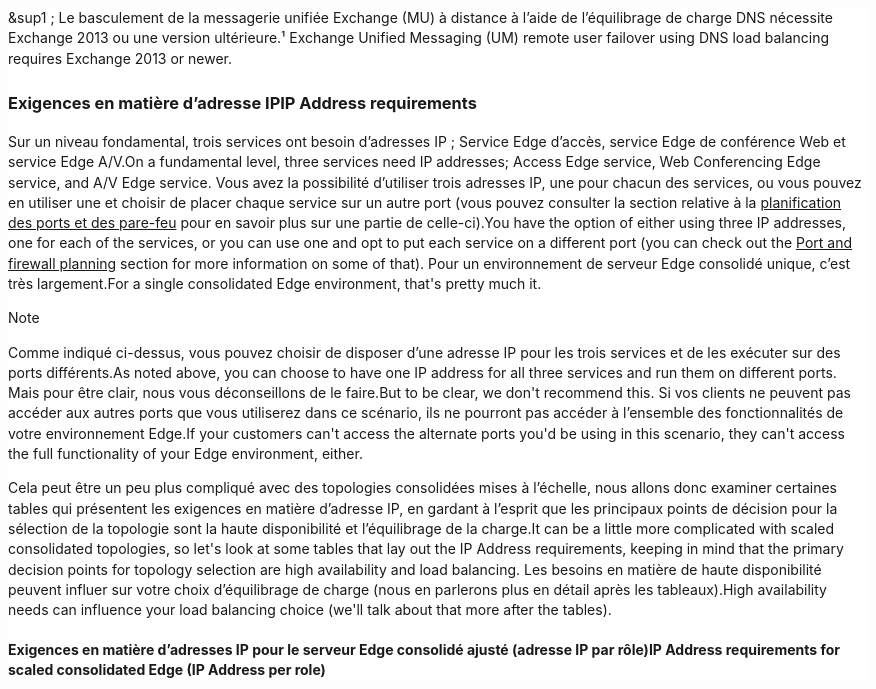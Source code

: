 <span data-ttu-id="8c51e-167">&sup1 ; Le basculement de la messagerie unifiée Exchange (MU) à distance à l’aide de l’équilibrage de charge DNS nécessite Exchange 2013 ou une version ultérieure.</span><span class="sxs-lookup"><span data-stu-id="8c51e-167">&sup1; Exchange Unified Messaging (UM) remote user failover using DNS load balancing requires Exchange 2013 or newer.</span></span>
  
### <a name="ip-address-requirements"></a><span data-ttu-id="8c51e-168">Exigences en matière d’adresse IP</span><span class="sxs-lookup"><span data-stu-id="8c51e-168">IP Address requirements</span></span>

<span data-ttu-id="8c51e-169">Sur un niveau fondamental, trois services ont besoin d’adresses IP ; Service Edge d’accès, service Edge de conférence Web et service Edge A/V.</span><span class="sxs-lookup"><span data-stu-id="8c51e-169">On a fundamental level, three services need IP addresses; Access Edge service, Web Conferencing Edge service, and A/V Edge service.</span></span> <span data-ttu-id="8c51e-170">Vous avez la possibilité d’utiliser trois adresses IP, une pour chacun des services, ou vous pouvez en utiliser une et choisir de placer chaque service sur un autre port (vous pouvez consulter la section relative à la [planification des ports et des pare-feu](edge-environmental-requirements.md#PortFirewallPlan) pour en savoir plus sur une partie de celle-ci).</span><span class="sxs-lookup"><span data-stu-id="8c51e-170">You have the option of either using three IP addresses, one for each of the services, or you can use one and opt to put each service on a different port (you can check out the [Port and firewall planning](edge-environmental-requirements.md#PortFirewallPlan) section for more information on some of that).</span></span> <span data-ttu-id="8c51e-171">Pour un environnement de serveur Edge consolidé unique, c’est très largement.</span><span class="sxs-lookup"><span data-stu-id="8c51e-171">For a single consolidated Edge environment, that's pretty much it.</span></span>
  
> [!NOTE]
> <span data-ttu-id="8c51e-172">Comme indiqué ci-dessus, vous pouvez choisir de disposer d’une adresse IP pour les trois services et de les exécuter sur des ports différents.</span><span class="sxs-lookup"><span data-stu-id="8c51e-172">As noted above, you can choose to have one IP address for all three services and run them on different ports.</span></span> <span data-ttu-id="8c51e-173">Mais pour être clair, nous vous déconseillons de le faire.</span><span class="sxs-lookup"><span data-stu-id="8c51e-173">But to be clear, we don't recommend this.</span></span> <span data-ttu-id="8c51e-174">Si vos clients ne peuvent pas accéder aux autres ports que vous utiliserez dans ce scénario, ils ne pourront pas accéder à l’ensemble des fonctionnalités de votre environnement Edge.</span><span class="sxs-lookup"><span data-stu-id="8c51e-174">If your customers can't access the alternate ports you'd be using in this scenario, they can't access the full functionality of your Edge environment, either.</span></span> 
  
<span data-ttu-id="8c51e-175">Cela peut être un peu plus compliqué avec des topologies consolidées mises à l’échelle, nous allons donc examiner certaines tables qui présentent les exigences en matière d’adresse IP, en gardant à l’esprit que les principaux points de décision pour la sélection de la topologie sont la haute disponibilité et l’équilibrage de la charge.</span><span class="sxs-lookup"><span data-stu-id="8c51e-175">It can be a little more complicated with scaled consolidated topologies, so let's look at some tables that lay out the IP Address requirements, keeping in mind that the primary decision points for topology selection are high availability and load balancing.</span></span> <span data-ttu-id="8c51e-176">Les besoins en matière de haute disponibilité peuvent influer sur votre choix d’équilibrage de charge (nous en parlerons plus en détail après les tableaux).</span><span class="sxs-lookup"><span data-stu-id="8c51e-176">High availability needs can influence your load balancing choice (we'll talk about that more after the tables).</span></span>
  
#### <a name="ip-address-requirements-for-scaled-consolidated-edge-ip-address-per-role"></a><span data-ttu-id="8c51e-177">Exigences en matière d’adresses IP pour le serveur Edge consolidé ajusté (adresse IP par rôle)</span><span class="sxs-lookup"><span data-stu-id="8c51e-177">IP Address requirements for scaled consolidated Edge (IP Address per role)</span></span>
